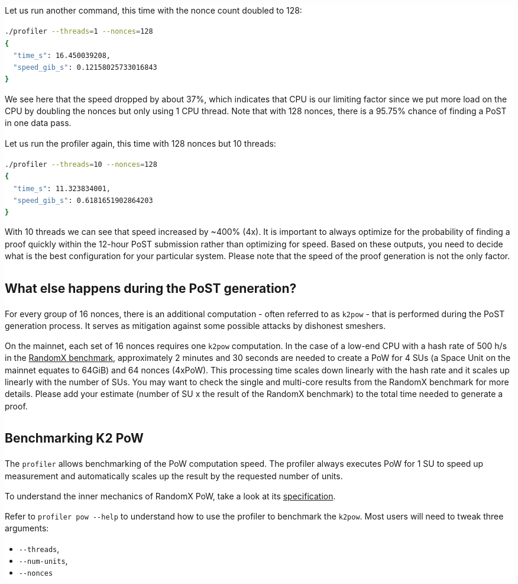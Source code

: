 Let us run another command, this time with the nonce count doubled to 128:

```bash
./profiler --threads=1 --nonces=128
{
  "time_s": 16.450039208,
  "speed_gib_s": 0.12158025733016843
}
```

We see here that the speed dropped by about 37%, which indicates that CPU is our limiting factor since we put more load on the CPU by doubling the nonces but only using 1 CPU thread. Note that with 128 nonces, there is a 95.75% chance of finding a PoST in one data pass.

Let us run the profiler again, this time with 128 nonces but 10 threads:

```bash
./profiler --threads=10 --nonces=128
{
  "time_s": 11.323834001,
  "speed_gib_s": 0.6181651902864203
}
```

With 10 threads we can see that speed increased by ~400% (4x). It is important to always optimize for the probability of finding a proof quickly within the 12-hour PoST submission rather than optimizing for speed. Based on these outputs, you need to decide what is the best configuration for your particular system. Please note that the speed of the proof generation is not the only factor.

## What else happens during the PoST generation?

For every group of 16 nonces, there is an additional computation - often referred to as `k2pow` - that is performed during the PoST generation process. It serves as mitigation against some possible attacks by dishonest smeshers.

On the mainnet, each set of 16 nonces requires one `k2pow` computation. In the case of a low-end CPU with a hash rate of 500 h/s in the [RandomX benchmark](https://xmrig.com/benchmark), approximately 2 minutes and 30 seconds are needed to create a PoW for 4 SUs (a Space Unit on the mainnet equates to 64GiB) and 64 nonces (4xPoW). This processing time scales down linearly with the hash rate and it scales up linearly with the number of SUs. You may want to check the single and multi-core results from the RandomX benchmark for more details. Please add your estimate (number of SU x the result of the RandomX benchmark) to the total time needed to generate a proof.

## Benchmarking K2 PoW

The `profiler` allows benchmarking of the PoW computation speed. The profiler always executes PoW for 1 SU to speed up measurement and automatically scales up the result by the requested number of units.

To understand the inner mechanics of RandomX PoW, take a look at its [specification](https://github.com/tevador/RandomX/blob/master/doc/specs.md).

Refer to `profiler pow --help` to understand how to use the profiler to benchmark the `k2pow`. Most users will need to tweak three arguments:

* `--threads`,
* `--num-units`,
* `--nonces`
